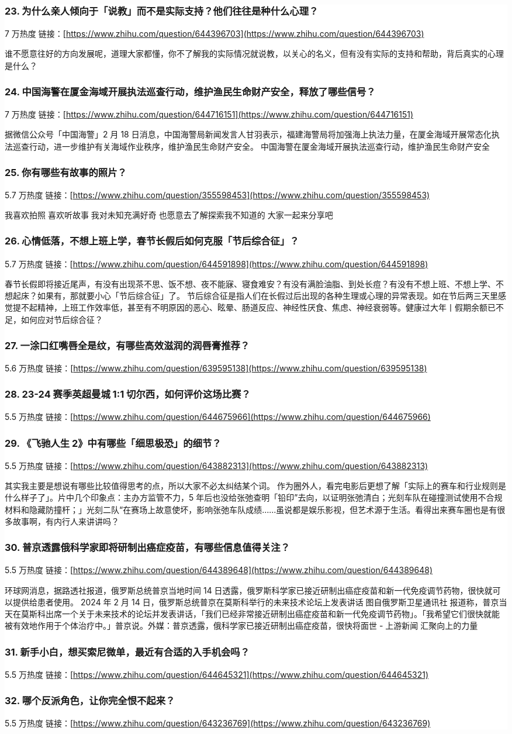### 23. 为什么亲人倾向于「说教」而不是实际支持？他们往往是种什么心理？
7 万热度 链接：[https://www.zhihu.com/question/644396703](https://www.zhihu.com/question/644396703)

谁不愿意往好的方向发展呢，道理大家都懂，你不了解我的实际情况就说教，以关心的名义，但有没有实际的支持和帮助，背后真实的心理是什么？

### 24. 中国海警在厦金海域开展执法巡查行动，维护渔民生命财产安全，释放了哪些信号？
7 万热度 链接：[https://www.zhihu.com/question/644716151](https://www.zhihu.com/question/644716151)

据微信公众号「中国海警」2 月 18 日消息，中国海警局新闻发言人甘羽表示，福建海警局将加强海上执法力量，在厦金海域开展常态化执法巡查行动，进一步维护有关海域作业秩序，维护渔民生命财产安全。 中国海警在厦金海域开展执法巡查行动，维护渔民生命财产安全

### 25. 你有哪些有故事的照片？
5.7 万热度 链接：[https://www.zhihu.com/question/355598453](https://www.zhihu.com/question/355598453)

我喜欢拍照 喜欢听故事 我对未知充满好奇 也愿意去了解探索我不知道的 大家一起来分享吧

### 26. 心情低落，不想上班上学，春节长假后如何克服「节后综合征」？
5.7 万热度 链接：[https://www.zhihu.com/question/644591898](https://www.zhihu.com/question/644591898)

春节长假即将接近尾声，有没有出现茶不思、饭不想、夜不能寐、寝食难安？有没有满脸油脂、到处长痘？有没有不想上班、不想上学、不想起床？如果有，那就要小心「节后综合征」了。 节后综合征是指人们在长假过后出现的各种生理或心理的异常表现。如在节后两三天里感觉提不起精神，上班工作效率低，甚至有不明原因的恶心、眩晕、肠道反应、神经性厌食、焦虑、神经衰弱等。健康过大年丨假期余额已不足，如何应对节后综合征？

### 27. 一涂口红嘴唇全是纹，有哪些高效滋润的润唇膏推荐？
5.6 万热度 链接：[https://www.zhihu.com/question/639595138](https://www.zhihu.com/question/639595138)



### 28. 23-24 赛季英超曼城 1:1 切尔西，如何评价这场比赛？
5.5 万热度 链接：[https://www.zhihu.com/question/644675966](https://www.zhihu.com/question/644675966)



### 29. 《飞驰人生 2》中有哪些「细思极恐」的细节？
5.5 万热度 链接：[https://www.zhihu.com/question/643882313](https://www.zhihu.com/question/643882313)

其实我主要是想说有哪些比较值得思考的点，所以大家不必太纠结某个词。 作为圈外人，看完电影后更想了解「实际上的赛车和行业规则是什么样子了」。片中几个印象点：主办方监管不力，5 年后也没给张弛查明「铅印”去向，以证明张弛清白；光刻车队在碰撞测试使用不合规材料和隐藏防撞杆；」光刻二队“在赛场上故意使坏，影响张弛车队成绩……虽说都是娱乐影视，但艺术源于生活。看得出来赛车圈也是有很多故事啊，有内行人来讲讲吗？

### 30. 普京透露俄科学家即将研制出癌症疫苗，有哪些信息值得关注？
5.5 万热度 链接：[https://www.zhihu.com/question/644389648](https://www.zhihu.com/question/644389648)

环球网消息，据路透社报道，俄罗斯总统普京当地时间 14 日透露，俄罗斯科学家已接近研制出癌症疫苗和新一代免疫调节药物，很快就可以提供给患者使用。 2024 年 2 月 14 日，俄罗斯总统普京在莫斯科举行的未来技术论坛上发表讲话 图自俄罗斯卫星通讯社 报道称，普京当天在莫斯科出席一个关于未来技术的论坛并发表讲话，「我们已经非常接近研制出癌症疫苗和新一代免疫调节药物」。「我希望它们很快就能被有效地作用于个体治疗中。」普京说。外媒：普京透露，俄科学家已接近研制出癌症疫苗，很快将面世 - 上游新闻 汇聚向上的力量

### 31. 新手小白，想买索尼微单，最近有合适的入手机会吗？
5.5 万热度 链接：[https://www.zhihu.com/question/644645321](https://www.zhihu.com/question/644645321)



### 32. 哪个反派角色，让你完全恨不起来？
5.5 万热度 链接：[https://www.zhihu.com/question/643236769](https://www.zhihu.com/question/643236769)
